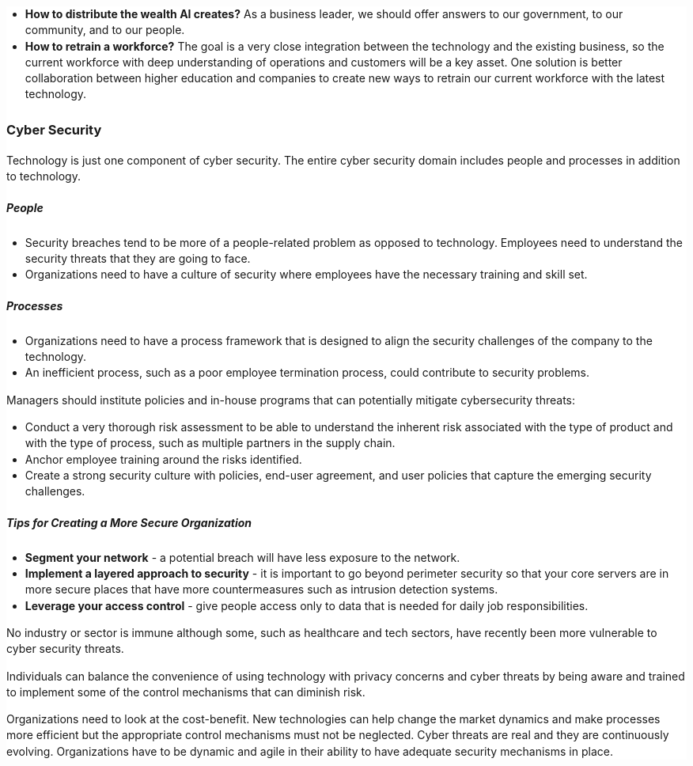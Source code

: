 - **How to distribute the wealth AI creates?**
  As a business leader, we should offer answers to our government, to our community, and to our people.
- **How to retrain a workforce?**
  The goal is a very close integration between the technology and the existing business, so the current workforce with deep understanding of operations and customers will be a key asset. One solution is better collaboration between higher education and companies to create new ways to retrain our current workforce with the latest technology. 



### Cyber Security

Technology is just one component of cyber security. The entire cyber security domain includes people and processes in addition to technology. 

##### People

- Security breaches tend to be more of a people-related problem as opposed to technology. Employees need to understand the security threats that they are going to face. 
- Organizations need to have a culture of security where employees have the necessary training and skill set. 

##### Processes

- Organizations need to have a process framework that is designed to align the security challenges of the company to the technology. 
- An inefficient process, such as a poor employee termination process, could contribute to security problems. 

Managers should institute policies and in-house programs that can potentially mitigate cybersecurity threats:

- Conduct a very thorough risk assessment to be able to understand the inherent risk associated with the type of product and with the type of process, such as multiple partners in the supply chain.
- Anchor employee training around the risks identified.
- Create a strong security culture with policies, end-user agreement, and user policies that capture the emerging security challenges.  

##### Tips for Creating a More Secure Organization

- **Segment your network** - a potential breach will have less exposure to the network. 
- **Implement a layered approach to security** - it is important to go beyond perimeter security so that your core servers are in more secure places that have more countermeasures such as intrusion detection systems. 
- **Leverage your access control** - give people access only to data that is needed for daily job responsibilities.

No industry or sector is immune although some, such as healthcare and tech sectors, have recently been more vulnerable to cyber security threats.

Individuals can balance the convenience of using technology with privacy concerns and cyber threats by being aware and trained to implement some of the control mechanisms that can diminish risk. 

Organizations need to look at the cost-benefit. New technologies can help change the market dynamics and make processes more efficient but the appropriate control mechanisms must not be neglected. Cyber threats are real and they are continuously evolving. Organizations have to be dynamic and agile in their ability to have adequate security mechanisms in place. 
